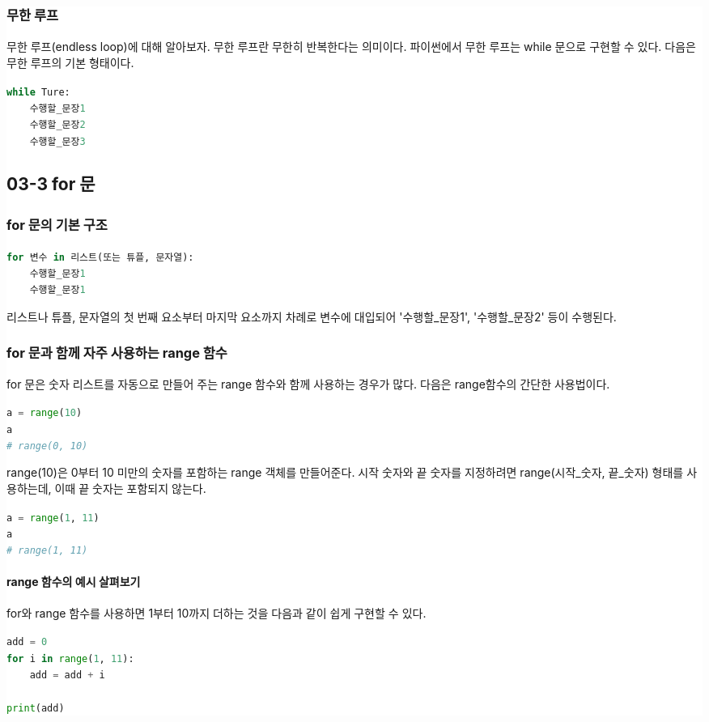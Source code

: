 ### 무한 루프
무한 루프(endless loop)에 대해 알아보자. 무한 루프란 무한히 반복한다는 의미이다.
파이썬에서 무한 루프는 while 문으로 구현할 수 있다. 다음은 무한 루프의 기본 형태이다.
```Python
while Ture:
	수행할_문장1
	수행할_문장2
	수행할_문장3
```
## 03-3 for 문
### for 문의 기본 구조
```Python
for 변수 in 리스트(또는 튜플, 문자열):
	수행할_문장1
	수행할_문장1
```
리스트나 튜플, 문자열의 첫 번째 요소부터 마지막 요소까지 차례로 변수에 대입되어 '수행할_문장1', '수행할_문장2' 등이 수행된다.

### for 문과 함께 자주 사용하는 range 함수
for 문은 숫자 리스트를 자동으로 만들어 주는 range 함수와 함께 사용하는 경우가 많다. 다음은 range함수의 간단한 사용법이다.
```Python
a = range(10)
a
# range(0, 10)
```
range(10)은 0부터 10 미만의 숫자를 포함하는 range 객체를 만들어준다.
시작 숫자와 끝 숫자를 지정하려면 range(시작_숫자, 끝_숫자) 형태를 사용하는데, 이때 끝 숫자는 포함되지 않는다.
```Python
a = range(1, 11)
a
# range(1, 11)
```
#### range 함수의 예시 살펴보기
for와 range 함수를 사용하면 1부터 10까지 더하는 것을 다음과 같이 쉽게 구현할 수 있다.
```Python
add = 0
for i in range(1, 11):
	add = add + i

print(add)
```